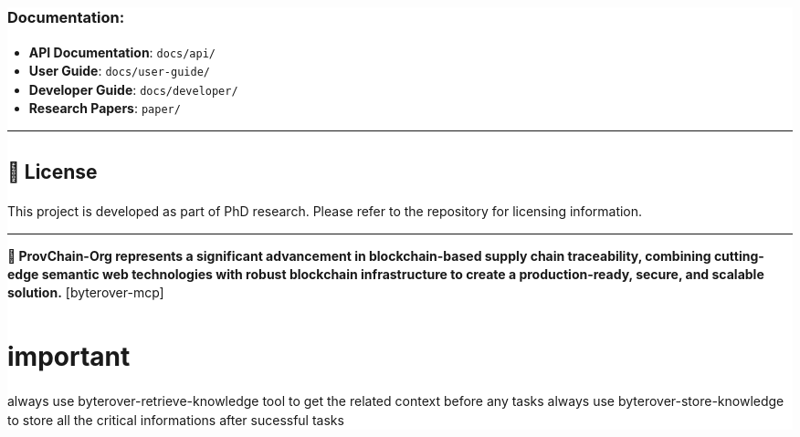 ### Documentation:
- **API Documentation**: `docs/api/`
- **User Guide**: `docs/user-guide/`
- **Developer Guide**: `docs/developer/`
- **Research Papers**: `paper/`

---

## 📄 License

This project is developed as part of PhD research. Please refer to the repository for licensing information.

---

**🔗 ProvChain-Org represents a significant advancement in blockchain-based supply chain traceability, combining cutting-edge semantic web technologies with robust blockchain infrastructure to create a production-ready, secure, and scalable solution.**
[byterover-mcp]

# important 
always use byterover-retrieve-knowledge tool to get the related context before any tasks 
always use byterover-store-knowledge to store all the critical informations after sucessful tasks